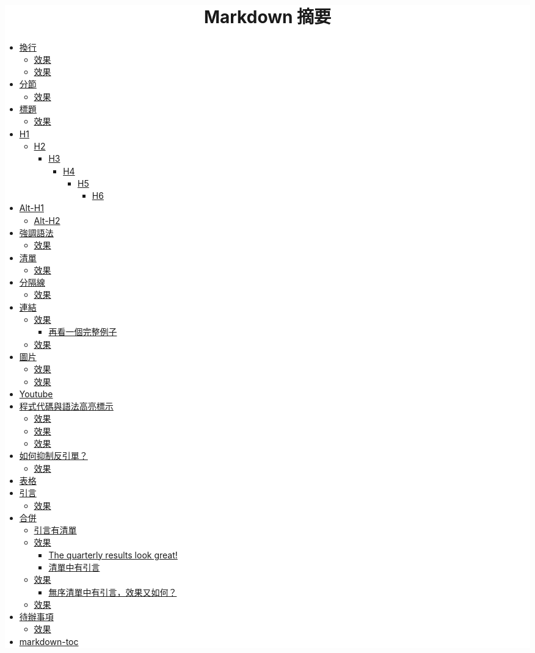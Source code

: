 # <center>Markdown 摘要</center>
- [換行](#%E6%8F%9B%E8%A1%8C)
  * [效果](#%E6%95%88%E6%9E%9C)
  * [效果](#%E6%95%88%E6%9E%9C-1)
- [分節](#%E5%88%86%E7%AF%80)
  * [效果](#%E6%95%88%E6%9E%9C-2)
- [標題](#%E6%A8%99%E9%A1%8C)
  * [效果](#%E6%95%88%E6%9E%9C-3)
- [H1](#h1)
  * [H2](#h2)
    + [H3](#h3)
      - [H4](#h4)
        * [H5](#h5)
          + [H6](#h6)
- [Alt-H1](#alt-h1)
  * [Alt-H2](#alt-h2)
- [強調語法](#%E5%BC%B7%E8%AA%BF%E8%AA%9E%E6%B3%95)
  * [效果](#%E6%95%88%E6%9E%9C-4)
- [清單](#%E6%B8%85%E5%96%AE)
  * [效果](#%E6%95%88%E6%9E%9C-5)
- [分隔線](#%E5%88%86%E9%9A%94%E7%B7%9A)
  * [效果](#%E6%95%88%E6%9E%9C-6)
- [連結](#%E9%80%A3%E7%B5%90)
  * [效果](#%E6%95%88%E6%9E%9C-7)
    + [再看一個完整例子](#%E5%86%8D%E7%9C%8B%E4%B8%80%E5%80%8B%E5%AE%8C%E6%95%B4%E4%BE%8B%E5%AD%90)
  * [效果](#%E6%95%88%E6%9E%9C-8)
- [圖片](#%E5%9C%96%E7%89%87)
  * [效果](#%E6%95%88%E6%9E%9C-9)
  * [效果](#%E6%95%88%E6%9E%9C-10)
- [Youtube](#youtube)
- [程式代碼與語法高亮標示](#%E7%A8%8B%E5%BC%8F%E4%BB%A3%E7%A2%BC%E8%88%87%E8%AA%9E%E6%B3%95%E9%AB%98%E4%BA%AE%E6%A8%99%E7%A4%BA)
  * [效果](#%E6%95%88%E6%9E%9C-11)
  * [效果](#%E6%95%88%E6%9E%9C-12)
  * [效果](#%E6%95%88%E6%9E%9C-13)
- [如何抑制反引單？](#%E5%A6%82%E4%BD%95%E6%8A%91%E5%88%B6%E5%8F%8D%E5%BC%95%E5%96%AE)
  * [效果](#%E6%95%88%E6%9E%9C-14)
- [表格](#%E8%A1%A8%E6%A0%BC)
- [引言](#%E5%BC%95%E8%A8%80)
  * [效果](#%E6%95%88%E6%9E%9C-15)
- [合併](#%E5%90%88%E4%BD%B5)
    + [引言有清單](#%E5%BC%95%E8%A8%80%E6%9C%89%E6%B8%85%E5%96%AE)
  * [效果](#%E6%95%88%E6%9E%9C-16)
      - [The quarterly results look great!](#the-quarterly-results-look-great)
    + [清單中有引言](#%E6%B8%85%E5%96%AE%E4%B8%AD%E6%9C%89%E5%BC%95%E8%A8%80)
  * [效果](#%E6%95%88%E6%9E%9C-17)
    + [無序清單中有引言，效果又如何？](#%E7%84%A1%E5%BA%8F%E6%B8%85%E5%96%AE%E4%B8%AD%E6%9C%89%E5%BC%95%E8%A8%80%E6%95%88%E6%9E%9C%E5%8F%88%E5%A6%82%E4%BD%95)
  * [效果](#%E6%95%88%E6%9E%9C-18)
- [待辦事項](#%E5%BE%85%E8%BE%A6%E4%BA%8B%E9%A0%85)
  * [效果](#%E6%95%88%E6%9E%9C-19)
- [markdown-toc](#markdown-toc)
